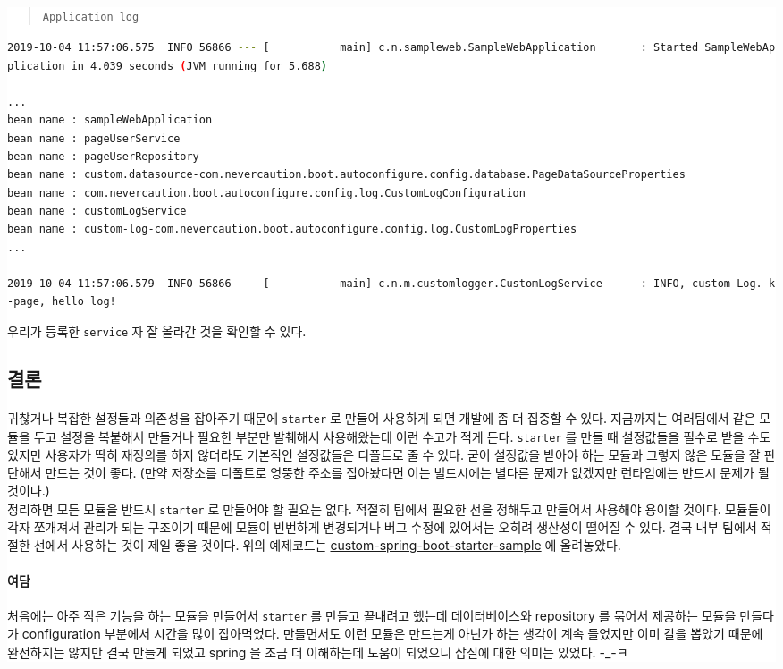 > `Application log`  

```bash
2019-10-04 11:57:06.575  INFO 56866 --- [           main] c.n.sampleweb.SampleWebApplication       : Started SampleWebApplication in 4.039 seconds (JVM running for 5.688)

...
bean name : sampleWebApplication
bean name : pageUserService
bean name : pageUserRepository
bean name : custom.datasource-com.nevercaution.boot.autoconfigure.config.database.PageDataSourceProperties
bean name : com.nevercaution.boot.autoconfigure.config.log.CustomLogConfiguration
bean name : customLogService
bean name : custom-log-com.nevercaution.boot.autoconfigure.config.log.CustomLogProperties
...

2019-10-04 11:57:06.579  INFO 56866 --- [           main] c.n.m.customlogger.CustomLogService      : INFO, custom Log. k-page, hello log!
```
우리가 등록한 `service` 자 잘 올라간 것을 확인할 수 있다.  



## 결론 
귀찮거나 복잡한 설정들과 의존성을 잡아주기 때문에 `starter` 로 만들어 사용하게 되면 개발에 좀 더 집중할 수 있다. 지금까지는 여러팀에서 같은 모듈을 두고 설정을 복붙해서 만들거나 필요한 부분만 발췌해서 사용해왔는데 이런 수고가 적게 든다. `starter` 를 만들 때 설정값들을 필수로 받을 수도 있지만 사용자가 딱히 재정의를 하지 않더라도 기본적인 설정값들은 디폴트로 줄 수 있다. 굳이 설정값을 받아야 하는 모듈과 그렇지 않은 모듈을 잘 판단해서 만드는 것이 좋다. (만약 저장소를 디폴트로 엉뚱한 주소를 잡아놨다면 이는 빌드시에는 별다른 문제가 없겠지만 런타임에는 반드시 문제가 될 것이다.)      
정리하면 모든 모듈을 반드시 `starter` 로 만들어야 할 필요는 없다. 적절히 팀에서 필요한 선을 정해두고 만들어서 사용해야 용이할 것이다. 모듈들이 각자 쪼개져서 관리가 되는 구조이기 때문에 모듈이 빈번하게 변경되거나 버그 수정에 있어서는 오히려 생산성이 떨어질 수 있다. 결국 내부 팀에서 적절한 선에서 사용하는 것이 제일 좋을 것이다. 위의 예제코드는 [custom-spring-boot-starter-sample](https://github.com/nevercaution/custom-spring-boot-starter-sample) 에 올려놓았다.
     
      
        
  
            
#### 여담
처음에는 아주 작은 기능을 하는 모듈을 만들어서 `starter` 를 만들고 끝내려고 했는데 데이터베이스와 repository 를 묶어서 제공하는 모듈을 만들다가 configuration 부분에서 시간을 많이 잡아먹었다. 만들면서도 이런 모듈은 만드는게 아닌가 하는 생각이 계속 들었지만 이미 칼을 뽑았기 때문에 완전하지는 않지만 결국 만들게 되었고 spring 을 조금 더 이해하는데 도움이 되었으니 삽질에 대한 의미는 있었다. -_-ㅋ    







